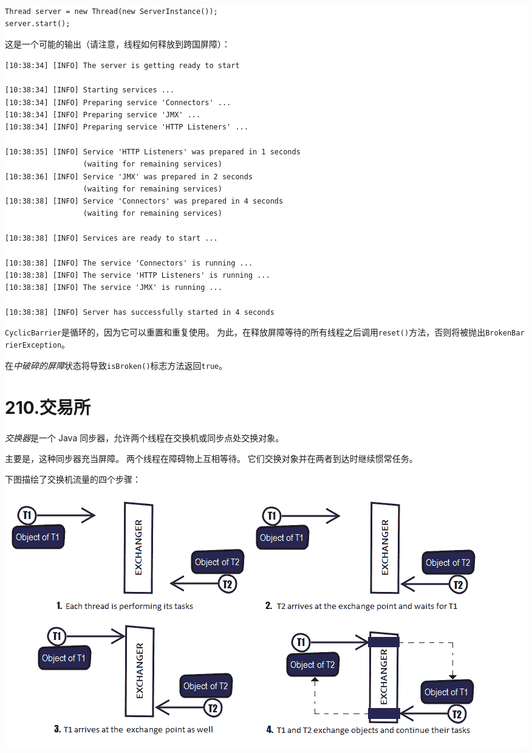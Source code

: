 ```
Thread server = new Thread(new ServerInstance());
server.start();
```

这是一个可能的输出（请注意，线程如何释放到跨国屏障）：

```
[10:38:34] [INFO] The server is getting ready to start

[10:38:34] [INFO] Starting services ...
[10:38:34] [INFO] Preparing service 'Connectors' ...
[10:38:34] [INFO] Preparing service 'JMX' ...
[10:38:34] [INFO] Preparing service 'HTTP Listeners' ...

[10:38:35] [INFO] Service 'HTTP Listeners' was prepared in 1 seconds
                  (waiting for remaining services)
[10:38:36] [INFO] Service 'JMX' was prepared in 2 seconds
                  (waiting for remaining services)
[10:38:38] [INFO] Service 'Connectors' was prepared in 4 seconds
                  (waiting for remaining services)

[10:38:38] [INFO] Services are ready to start ...

[10:38:38] [INFO] The service 'Connectors' is running ...
[10:38:38] [INFO] The service 'HTTP Listeners' is running ...
[10:38:38] [INFO] The service 'JMX' is running ...

[10:38:38] [INFO] Server has successfully started in 4 seconds
```

`CyclicBarrier`是循环的，因为它可以重置和重复使用。 为此，在释放屏障等待的所有线程之后调用`reset()`方法，否则将被抛出`BrokenBarrierException`。

在*中破碎的屏障*状态将导致`isBroken()`标志方法返回`true`。

# 210.交易所

*交换器*是一个 Java 同步器，允许两个线程在交换机或同步点处交换对象。

主要是，这种同步器充当屏障。 两个线程在障碍物上互相等待。 它们交换对象并在两者到达时继续惯常任务。

下图描绘了交换机流量的四个步骤：

![](img/d122d5a4-65d1-4b48-b209-3f9aed333c51.png)
